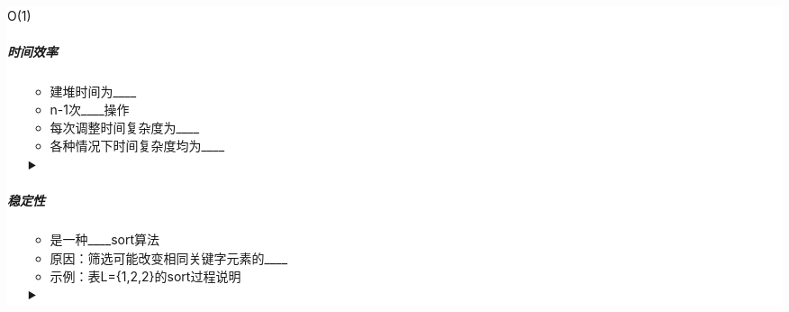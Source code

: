 O(1)</li>
  </ul>
</details>
</div>

</ul>

##### 时间效率

<ul>

- 建堆时间为____
- n-1次____操作
- 每次调整时间复杂度为____
- 各种情况下时间复杂度均为____

<div>
<details><summary> </summary></details>
</div>

</ul>

##### 稳定性

<ul>

- 是一种____sort算法
- 原因：筛选可能改变相同关键字元素的____
- 示例：表L={1,2,2}的sort过程说明

<div>
<details><summary> </summary></details>
</div>
